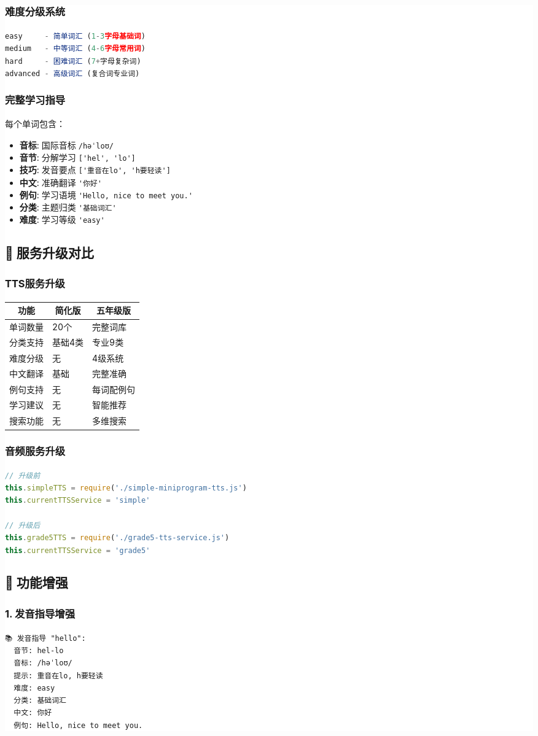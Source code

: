 ### **难度分级系统**
```javascript
easy     - 简单词汇 (1-3字母基础词)
medium   - 中等词汇 (4-6字母常用词)  
hard     - 困难词汇 (7+字母复杂词)
advanced - 高级词汇 (复合词专业词)
```

### **完整学习指导**
每个单词包含：
- **音标**: 国际音标 `/həˈloʊ/`
- **音节**: 分解学习 `['hel', 'lo']`  
- **技巧**: 发音要点 `['重音在lo', 'h要轻读']`
- **中文**: 准确翻译 `'你好'`
- **例句**: 学习语境 `'Hello, nice to meet you.'`
- **分类**: 主题归类 `'基础词汇'`
- **难度**: 学习等级 `'easy'`

## 🔄 服务升级对比

### **TTS服务升级**
| 功能 | 简化版 | 五年级版 |
|------|---------|----------|
| 单词数量 | 20个 | 完整词库 |
| 分类支持 | 基础4类 | 专业9类 |
| 难度分级 | 无 | 4级系统 |
| 中文翻译 | 基础 | 完整准确 |
| 例句支持 | 无 | 每词配例句 |
| 学习建议 | 无 | 智能推荐 |
| 搜索功能 | 无 | 多维搜索 |

### **音频服务升级**
```javascript
// 升级前
this.simpleTTS = require('./simple-miniprogram-tts.js')
this.currentTTSService = 'simple'

// 升级后  
this.grade5TTS = require('./grade5-tts-service.js')
this.currentTTSService = 'grade5'
```

## 🎯 功能增强

### **1. 发音指导增强**
```
📚 发音指导 "hello":
  音节: hel-lo
  音标: /həˈloʊ/
  提示: 重音在lo, h要轻读
  难度: easy
  分类: 基础词汇
  中文: 你好
  例句: Hello, nice to meet you.
```
